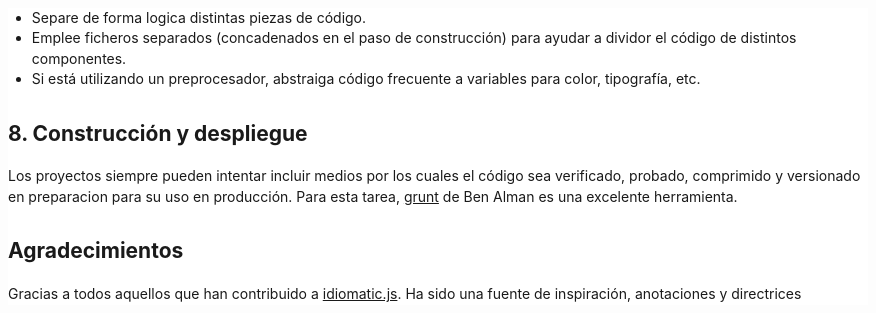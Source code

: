 * Separe de forma logica distintas piezas de código.
* Emplee ficheros separados (concadenados en el paso de construcción) para ayudar
  a dividor el código de distintos componentes.
* Si está utilizando un preprocesador, abstraiga código frecuente a variables para 
  color, tipografía, etc.


<a name="build-and-deployment"></a>
## 8. Construcción y despliegue

Los proyectos siempre pueden intentar incluir medios por los cuales el código sea
verificado, probado, comprimido y versionado en preparacion para su uso en producción.
Para esta tarea, [grunt](https://github.com/cowboy/grunt) de Ben Alman es una 
excelente herramienta.


<a name="acknowledgements"></a>
## Agradecimientos

Gracias a todos aquellos que han contribuido a 
[idiomatic.js](https://github.com/rwldrn/idiomatic.js). Ha sido una fuente de 
inspiración, anotaciones y directrices